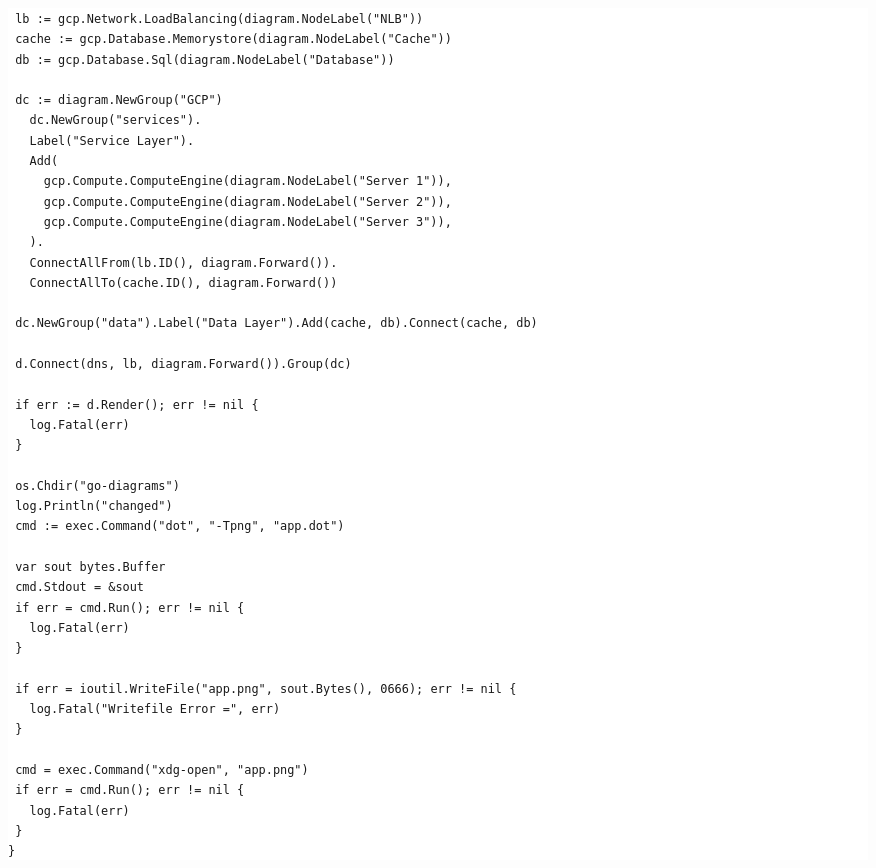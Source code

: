 ```golang
 lb := gcp.Network.LoadBalancing(diagram.NodeLabel("NLB"))
 cache := gcp.Database.Memorystore(diagram.NodeLabel("Cache"))
 db := gcp.Database.Sql(diagram.NodeLabel("Database"))

 dc := diagram.NewGroup("GCP")
   dc.NewGroup("services").
   Label("Service Layer").
   Add(
     gcp.Compute.ComputeEngine(diagram.NodeLabel("Server 1")),
     gcp.Compute.ComputeEngine(diagram.NodeLabel("Server 2")),
     gcp.Compute.ComputeEngine(diagram.NodeLabel("Server 3")),
   ).
   ConnectAllFrom(lb.ID(), diagram.Forward()).
   ConnectAllTo(cache.ID(), diagram.Forward())

 dc.NewGroup("data").Label("Data Layer").Add(cache, db).Connect(cache, db)

 d.Connect(dns, lb, diagram.Forward()).Group(dc)

 if err := d.Render(); err != nil {
   log.Fatal(err)
 }

 os.Chdir("go-diagrams")
 log.Println("changed")
 cmd := exec.Command("dot", "-Tpng", "app.dot")

 var sout bytes.Buffer
 cmd.Stdout = &sout
 if err = cmd.Run(); err != nil {
   log.Fatal(err)
 }

 if err = ioutil.WriteFile("app.png", sout.Bytes(), 0666); err != nil {
   log.Fatal("Writefile Error =", err)
 }

 cmd = exec.Command("xdg-open", "app.png")
 if err = cmd.Run(); err != nil {
   log.Fatal(err)
 }
}
```
